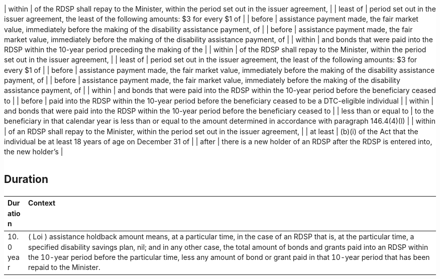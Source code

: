 | within                | of the RDSP shall repay to the Minister, within the period set out in the issuer agreement,                                      |
| least of              | period set out in the issuer agreement, the least of the following amounts: $3 for every $1 of                                   |
| before                | assistance payment made, the fair market value, immediately before the making of the disability assistance payment, of           |
| before                | assistance payment made, the fair market value, immediately before the making of the disability assistance payment, of           |
| within                | and bonds that were paid into the RDSP within the 10-year period preceding the making of the                                     |
| within                | of the RDSP shall repay to the Minister, within the period set out in the issuer agreement,                                      |
| least of              | period set out in the issuer agreement, the least of the following amounts: $3 for every $1 of                                   |
| before                | assistance payment made, the fair market value, immediately before the making of the disability assistance payment, of           |
| before                | assistance payment made, the fair market value, immediately before the making of the disability assistance payment, of           |
| within                | and bonds that were paid into the RDSP within the 10-year period before the beneficiary ceased to                                |
| before                | paid into the RDSP within the 10-year period before the beneficiary ceased to be a DTC-eligible individual                       |
| within                | and bonds that were paid into the RDSP within the 10-year period before the beneficiary ceased to                                |
| less than or equal to | to the beneficiary in that calendar year is less than or equal to the amount determined in accordance with paragraph 146.4(4)(l) |
| within                | of an RDSP shall repay to the Minister, within the period set out in the issuer agreement,                                       |
| at least              | (b)(i) of the Act that the individual be at least 18 years of age on December 31 of                                              |
| after                 | there is a new holder of an RDSP after the RDSP is entered into, the new holder’s                                                |


## Duration
| Duration   | Context                                                                                                                                                                                                                                                                                                                                                                                                                                                                                                                                                                                                                                                                                                                                                                                                                                                                                                                                                               |
|:-----------|:----------------------------------------------------------------------------------------------------------------------------------------------------------------------------------------------------------------------------------------------------------------------------------------------------------------------------------------------------------------------------------------------------------------------------------------------------------------------------------------------------------------------------------------------------------------------------------------------------------------------------------------------------------------------------------------------------------------------------------------------------------------------------------------------------------------------------------------------------------------------------------------------------------------------------------------------------------------------|
| 10.0 year  | ( Loi ) assistance holdback amount  means, at a particular time,  in the case of an RDSP that is, at the particular time, a specified disability savings plan, nil; and in any other case, the total amount of bonds and grants paid into an RDSP within the 10-year period before the particular time, less any amount of bond or grant paid in that 10-year period that has been repaid to the Minister.                                                                                                                                                                                                                                                                                                                                                                                                                                                                                                                                                            |
